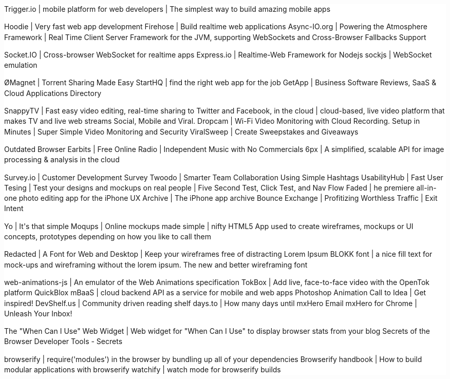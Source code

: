 Trigger.io | mobile platform for web developers | The simplest way to build amazing mobile apps

Hoodie | Very fast web app development
Firehose | Build realtime web applications
Async-IO.org | Powering the Atmosphere Framework | Real Time Client Server Framework for the JVM, supporting WebSockets and Cross-Browser Fallbacks Support

Socket.IO | Cross-browser WebSocket for realtime apps
Express.io | Realtime-Web Framework for Nodejs
sockjs | WebSocket emulation

ØMagnet | Torrent Sharing Made Easy
StartHQ | find the right web app for the job
GetApp | Business Software Reviews, SaaS & Cloud Applications Directory

SnappyTV | Fast easy video editing, real-time sharing to Twitter and Facebook, in the cloud | cloud-based, live video platform that makes TV and live web streams Social, Mobile and Viral.
Dropcam | Wi-Fi Video Monitoring with Cloud Recording. Setup in Minutes | Super Simple Video Monitoring and Security
ViralSweep | Create Sweepstakes and Giveaways

Outdated Browser
Earbits | Free Online Radio | Independent Music with No Commercials
6px | A simplified, scalable API for image processing & analysis in the cloud

Survey.io | Customer Development Survey
Twoodo | Smarter Team Collaboration Using Simple Hashtags
UsabilityHub | Fast User Tesing | Test your designs and mockups on real people | Five Second Test, Click Test, and Nav Flow
Faded | he premiere all-in-one photo editing app for the iPhone
UX Archive | The iPhone app archive
Bounce Exchange | Profitizing Worthless Traffic | Exit Intent

Yo | It's that simple
Moqups | Online mockups made simple | nifty HTML5 App used to create wireframes, mockups or UI concepts, prototypes depending on how you like to call them

Redacted | A Font for Web and Desktop | Keep your wireframes free of distracting Lorem Ipsum
BLOKK font | a nice fill text for mock-ups and wireframing without the lorem ipsum. The new and better wireframing font

web-animations-js | An emulator of the Web Animations specification
TokBox | Add live, face-to-face video with the OpenTok platform
QuickBlox mBaaS | cloud backend API as a service for mobile and web apps
Photoshop Animation
Call to Idea | Get inspired!
DevShelf.us | Community driven reading shelf
days.to | How many days until
mxHero Email
  mxHero for Chrome | Unleash Your Inbox!

The "When Can I Use" Web Widget | Web widget for "When Can I Use" to display browser stats from your blog
Secrets of the Browser Developer Tools - Secrets

browserify | require('modules') in the browser by bundling up all of your dependencies
Browserify handbook | How to build modular applications with browserify
watchify | watch mode for browserify builds
